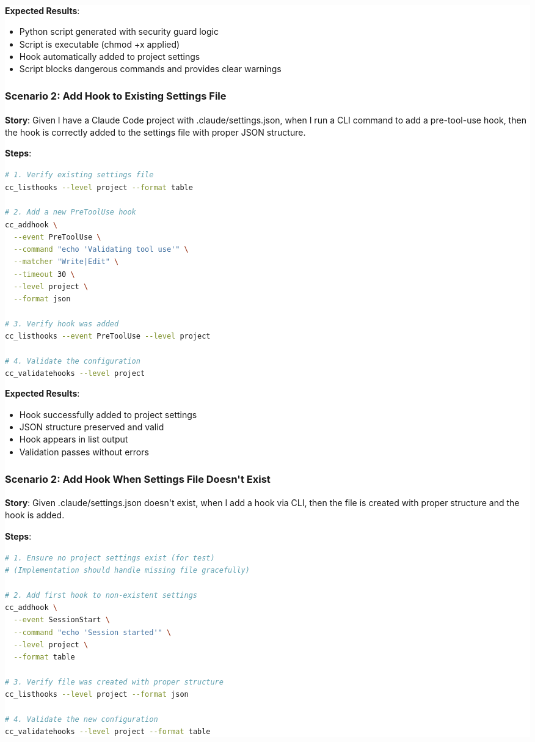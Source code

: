 **Expected Results**:
- Python script generated with security guard logic
- Script is executable (chmod +x applied)
- Hook automatically added to project settings
- Script blocks dangerous commands and provides clear warnings

### Scenario 2: Add Hook to Existing Settings File

**Story**: Given I have a Claude Code project with .claude/settings.json, when I run a CLI command to add a pre-tool-use hook, then the hook is correctly added to the settings file with proper JSON structure.

**Steps**:
```bash
# 1. Verify existing settings file
cc_listhooks --level project --format table

# 2. Add a new PreToolUse hook
cc_addhook \
  --event PreToolUse \
  --command "echo 'Validating tool use'" \
  --matcher "Write|Edit" \
  --timeout 30 \
  --level project \
  --format json

# 3. Verify hook was added
cc_listhooks --event PreToolUse --level project

# 4. Validate the configuration
cc_validatehooks --level project
```

**Expected Results**:
- Hook successfully added to project settings
- JSON structure preserved and valid
- Hook appears in list output
- Validation passes without errors

### Scenario 2: Add Hook When Settings File Doesn't Exist

**Story**: Given .claude/settings.json doesn't exist, when I add a hook via CLI, then the file is created with proper structure and the hook is added.

**Steps**:
```bash
# 1. Ensure no project settings exist (for test)
# (Implementation should handle missing file gracefully)

# 2. Add first hook to non-existent settings
cc_addhook \
  --event SessionStart \
  --command "echo 'Session started'" \
  --level project \
  --format table

# 3. Verify file was created with proper structure
cc_listhooks --level project --format json

# 4. Validate the new configuration
cc_validatehooks --level project --format table
```
